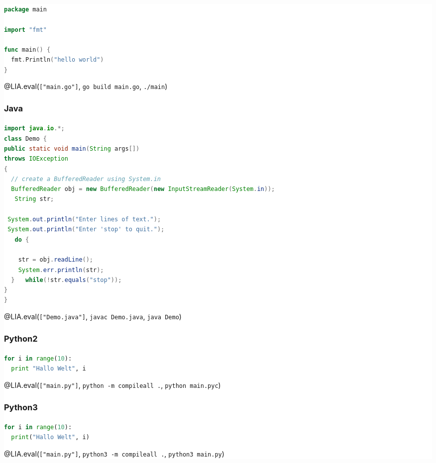 ``` go
package main

import "fmt"

func main() {
  fmt.Println("hello world")
}
```
@LIA.eval(`["main.go"]`, `go build main.go`, `./main`)


### Java

``` java
import java.io.*;
class Demo {
public static void main(String args[])
throws IOException
{
  // create a BufferedReader using System.in
  BufferedReader obj = new BufferedReader(new InputStreamReader(System.in));
   String str;

 System.out.println("Enter lines of text.");
 System.out.println("Enter 'stop' to quit.");
   do {

    str = obj.readLine();
    System.err.println(str);
  }   while(!str.equals("stop"));
}
}
```
@LIA.eval(`["Demo.java"]`, `javac Demo.java`, `java Demo`)


### Python2


```python
for i in range(10):
  print "Hallo Welt", i
```
@LIA.eval(`["main.py"]`, `python -m compileall .`, `python main.pyc`)


### Python3


```python
for i in range(10):
  print("Hallo Welt", i)
```
@LIA.eval(`["main.py"]`, `python3 -m compileall .`, `python3 main.py`)
